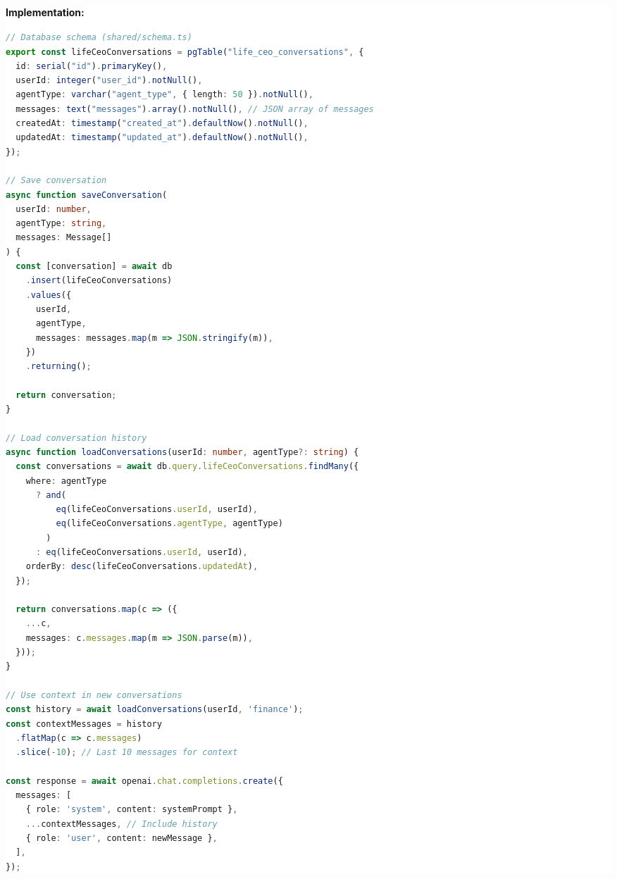 **Implementation:**
```typescript
// Database schema (shared/schema.ts)
export const lifeCeoConversations = pgTable("life_ceo_conversations", {
  id: serial("id").primaryKey(),
  userId: integer("user_id").notNull(),
  agentType: varchar("agent_type", { length: 50 }).notNull(),
  messages: text("messages").array().notNull(), // JSON array of messages
  createdAt: timestamp("created_at").defaultNow().notNull(),
  updatedAt: timestamp("updated_at").defaultNow().notNull(),
});

// Save conversation
async function saveConversation(
  userId: number,
  agentType: string,
  messages: Message[]
) {
  const [conversation] = await db
    .insert(lifeCeoConversations)
    .values({
      userId,
      agentType,
      messages: messages.map(m => JSON.stringify(m)),
    })
    .returning();
    
  return conversation;
}

// Load conversation history
async function loadConversations(userId: number, agentType?: string) {
  const conversations = await db.query.lifeCeoConversations.findMany({
    where: agentType
      ? and(
          eq(lifeCeoConversations.userId, userId),
          eq(lifeCeoConversations.agentType, agentType)
        )
      : eq(lifeCeoConversations.userId, userId),
    orderBy: desc(lifeCeoConversations.updatedAt),
  });
  
  return conversations.map(c => ({
    ...c,
    messages: c.messages.map(m => JSON.parse(m)),
  }));
}

// Use context in new conversations
const history = await loadConversations(userId, 'finance');
const contextMessages = history
  .flatMap(c => c.messages)
  .slice(-10); // Last 10 messages for context

const response = await openai.chat.completions.create({
  messages: [
    { role: 'system', content: systemPrompt },
    ...contextMessages, // Include history
    { role: 'user', content: newMessage },
  ],
});
```
